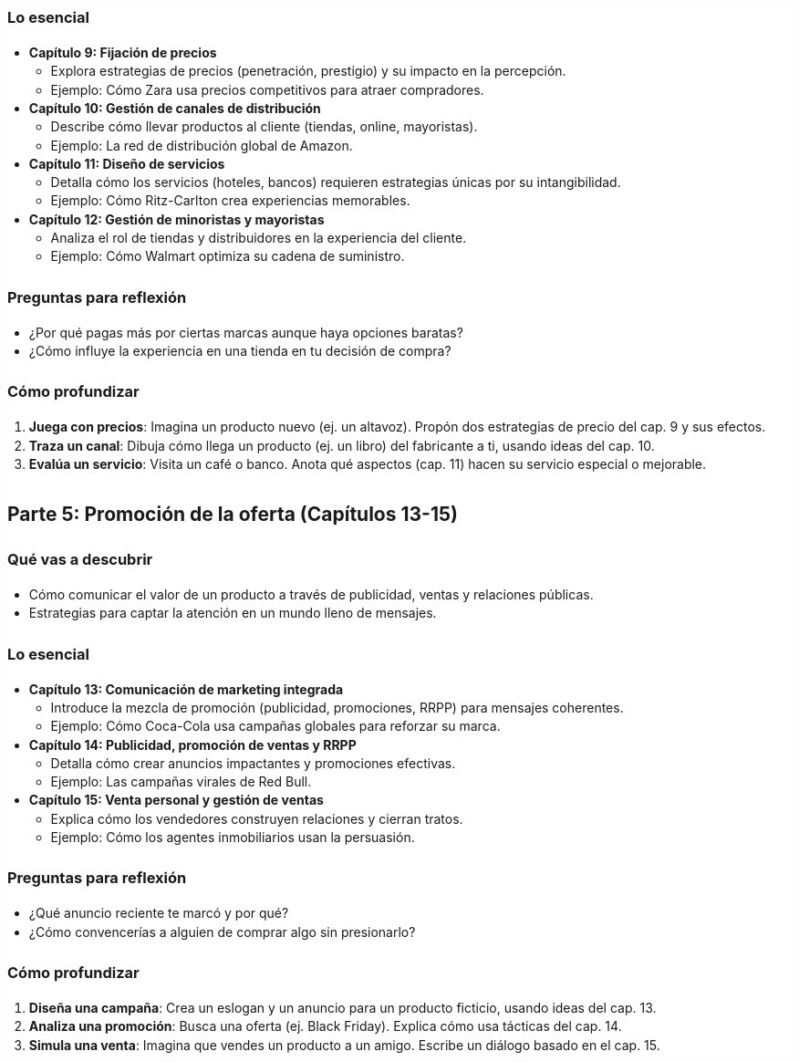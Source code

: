 ### Lo esencial
- **Capítulo 9: Fijación de precios**  
  - Explora estrategias de precios (penetración, prestigio) y su impacto en la percepción.  
  - Ejemplo: Cómo Zara usa precios competitivos para atraer compradores.  
- **Capítulo 10: Gestión de canales de distribución**  
  - Describe cómo llevar productos al cliente (tiendas, online, mayoristas).  
  - Ejemplo: La red de distribución global de Amazon.  
- **Capítulo 11: Diseño de servicios**  
  - Detalla cómo los servicios (hoteles, bancos) requieren estrategias únicas por su intangibilidad.  
  - Ejemplo: Cómo Ritz-Carlton crea experiencias memorables.  
- **Capítulo 12: Gestión de minoristas y mayoristas**  
  - Analiza el rol de tiendas y distribuidores en la experiencia del cliente.  
  - Ejemplo: Cómo Walmart optimiza su cadena de suministro.

### Preguntas para reflexión
- ¿Por qué pagas más por ciertas marcas aunque haya opciones baratas?
- ¿Cómo influye la experiencia en una tienda en tu decisión de compra?

### Cómo profundizar
1. **Juega con precios**: Imagina un producto nuevo (ej. un altavoz). Propón dos estrategias de precio del cap. 9 y sus efectos.
2. **Traza un canal**: Dibuja cómo llega un producto (ej. un libro) del fabricante a ti, usando ideas del cap. 10.
3. **Evalúa un servicio**: Visita un café o banco. Anota qué aspectos (cap. 11) hacen su servicio especial o mejorable.

## Parte 5: Promoción de la oferta (Capítulos 13-15)

### Qué vas a descubrir
- Cómo comunicar el valor de un producto a través de publicidad, ventas y relaciones públicas.
- Estrategias para captar la atención en un mundo lleno de mensajes.

### Lo esencial
- **Capítulo 13: Comunicación de marketing integrada**  
  - Introduce la mezcla de promoción (publicidad, promociones, RRPP) para mensajes coherentes.  
  - Ejemplo: Cómo Coca-Cola usa campañas globales para reforzar su marca.  
- **Capítulo 14: Publicidad, promoción de ventas y RRPP**  
  - Detalla cómo crear anuncios impactantes y promociones efectivas.  
  - Ejemplo: Las campañas virales de Red Bull.  
- **Capítulo 15: Venta personal y gestión de ventas**  
  - Explica cómo los vendedores construyen relaciones y cierran tratos.  
  - Ejemplo: Cómo los agentes inmobiliarios usan la persuasión.

### Preguntas para reflexión
- ¿Qué anuncio reciente te marcó y por qué?
- ¿Cómo convencerías a alguien de comprar algo sin presionarlo?

### Cómo profundizar
1. **Diseña una campaña**: Crea un eslogan y un anuncio para un producto ficticio, usando ideas del cap. 13.
2. **Analiza una promoción**: Busca una oferta (ej. Black Friday). Explica cómo usa tácticas del cap. 14.
3. **Simula una venta**: Imagina que vendes un producto a un amigo. Escribe un diálogo basado en el cap. 15.
